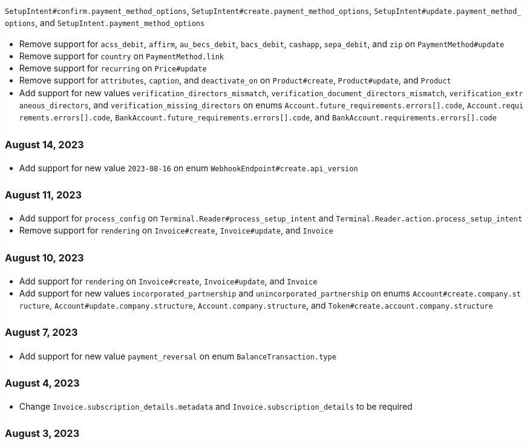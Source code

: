 `SetupIntent#confirm.payment_method_options`,
`SetupIntent#create.payment_method_options`,
`SetupIntent#update.payment_method_options`, and
`SetupIntent.payment_method_options`
- Remove support for `acss_debit`, `affirm`, `au_becs_debit`, `bacs_debit`,
`cashapp`, `sepa_debit`, and `zip` on `PaymentMethod#update`
- Remove support for `country` on `PaymentMethod.link`
- Remove support for `recurring` on `Price#update`
- Remove support for `attributes`, `caption`, and `deactivate_on` on
`Product#create`, `Product#update`, and `Product`
- Add support for new values `verification_directors_mismatch`,
`verification_document_directors_mismatch`, `verification_extraneous_directors`,
and `verification_missing_directors` on enums
`Account.future_requirements.errors[].code`,
`Account.requirements.errors[].code`,
`BankAccount.future_requirements.errors[].code`, and
`BankAccount.requirements.errors[].code`

### August 14, 2023

- Add support for new value `2023-08-16` on enum
`WebhookEndpoint#create.api_version`

### August 11, 2023

- Add support for `process_config` on `Terminal.Reader#process_setup_intent` and
`Terminal.Reader.action.process_setup_intent`
- Remove support for `rendering` on `Invoice#create`, `Invoice#update`, and
`Invoice`

### August 10, 2023

- Add support for `rendering` on `Invoice#create`, `Invoice#update`, and
`Invoice`
- Add support for new values `incorporated_partnership` and
`unincorporated_partnership` on enums `Account#create.company.structure`,
`Account#update.company.structure`, `Account.company.structure`, and
`Token#create.account.company.structure`

### August 7, 2023

- Add support for new value `payment_reversal` on enum `BalanceTransaction.type`

### August 4, 2023

- Change `Invoice.subscription_details.metadata` and
`Invoice.subscription_details` to be required

### August 3, 2023

